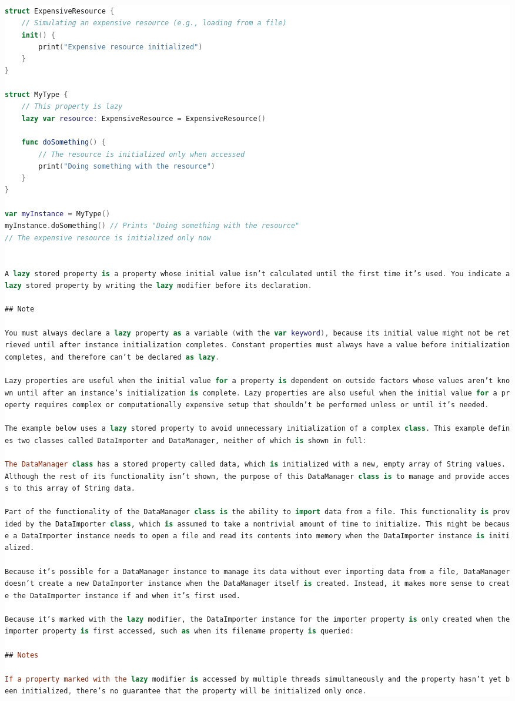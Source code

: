 ```swift
struct ExpensiveResource {
    // Simulating an expensive resource (e.g., loading from a file)
    init() {
        print("Expensive resource initialized")
    }
}

struct MyType {
    // This property is lazy
    lazy var resource: ExpensiveResource = ExpensiveResource()

    func doSomething() {
        // The resource is initialized only when accessed
        print("Doing something with the resource")
    }
}

var myInstance = MyType()
myInstance.doSomething() // Prints "Doing something with the resource"
// The expensive resource is initialized only now


A lazy stored property is a property whose initial value isn’t calculated until the first time it’s used. You indicate a lazy stored property by writing the lazy modifier before its declaration.

## Note

You must always declare a lazy property as a variable (with the var keyword), because its initial value might not be retrieved until after instance initialization completes. Constant properties must always have a value before initialization completes, and therefore can’t be declared as lazy.

Lazy properties are useful when the initial value for a property is dependent on outside factors whose values aren’t known until after an instance’s initialization is complete. Lazy properties are also useful when the initial value for a property requires complex or computationally expensive setup that shouldn’t be performed unless or until it’s needed.

The example below uses a lazy stored property to avoid unnecessary initialization of a complex class. This example defines two classes called DataImporter and DataManager, neither of which is shown in full:

The DataManager class has a stored property called data, which is initialized with a new, empty array of String values. Although the rest of its functionality isn’t shown, the purpose of this DataManager class is to manage and provide access to this array of String data.

Part of the functionality of the DataManager class is the ability to import data from a file. This functionality is provided by the DataImporter class, which is assumed to take a nontrivial amount of time to initialize. This might be because a DataImporter instance needs to open a file and read its contents into memory when the DataImporter instance is initialized.

Because it’s possible for a DataManager instance to manage its data without ever importing data from a file, DataManager doesn’t create a new DataImporter instance when the DataManager itself is created. Instead, it makes more sense to create the DataImporter instance if and when it’s first used.

Because it’s marked with the lazy modifier, the DataImporter instance for the importer property is only created when the importer property is first accessed, such as when its filename property is queried:

## Notes

If a property marked with the lazy modifier is accessed by multiple threads simultaneously and the property hasn’t yet been initialized, there’s no guarantee that the property will be initialized only once.

```
